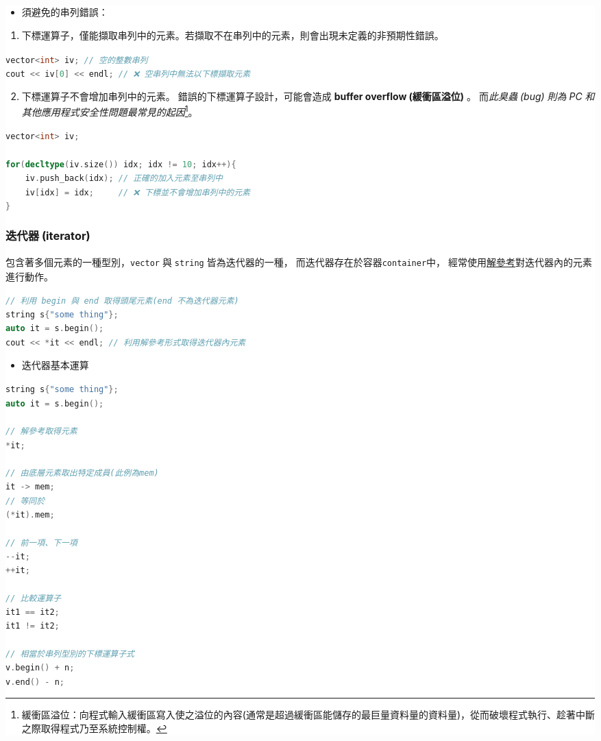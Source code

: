 - 須避免的串列錯誤：

1. 下標運算子，僅能擷取串列中的元素。若擷取不在串列中的元素，則會出現未定義的非預期性錯誤。

```cpp
vector<int> iv; // 空的整數串列
cout << iv[0] << endl; // ❌ 空串列中無法以下標擷取元素
```

2. 下標運算子不會增加串列中的元素。
   錯誤的下標運算子設計，可能會造成 **buffer overflow (緩衝區溢位)** 。
   而*此臭蟲 (bug) 則為 PC 和其他應用程式安全性問題最常見的起因*[^5]。

```cpp
vector<int> iv;

for(decltype(iv.size()) idx; idx != 10; idx++){
	iv.push_back(idx); // 正確的加入元素至串列中
	iv[idx] = idx;     // ❌ 下標並不會增加串列中的元素
}
```

### 迭代器 (iterator)

包含著多個元素的一種型別，`vector` 與 `string` 皆為迭代器的一種，
而迭代器存在於容器`container`中，
經常使用[解參考](#dereference)對迭代器內的元素進行動作。

```cpp
// 利用 begin 與 end 取得頭尾元素(end 不為迭代器元素)
string s{"some thing"};
auto it = s.begin();
cout << *it << endl; // 利用解參考形式取得迭代器內元素
```

- 迭代器基本運算

```cpp
string s{"some thing"};
auto it = s.begin();

// 解參考取得元素
*it;

// 由底層元素取出特定成員(此例為mem)
it -> mem;
// 等同於
(*it).mem;

// 前一項、下一項
--it;
++it;

// 比較運算子
it1 == it2;
it1 != it2;

// 相當於串列型別的下標運算子式
v.begin() + n;
v.end() - n;
```


[^0]: 物件導向：將程式和資料封裝其中，以提高軟體的重用性、靈活性和擴充性，物件裡的程式可以存取及經常修改物件相關連的資料。
[^1]: 未定義: 宣告時未給予特定值(即未`初始化`)，容易造成非預期性錯誤。
[^2]: 初始化：宣告變數時(或之後)，給予變數 `值` 的行為。
[^3]: 軟體復用：將軟體看成是由不同功能部分的「組件」所組成的有機體，每一個組件在設計編寫時可以被設計成完成同類工作的通用工具。
[^4]: 目的檔：將高階語言編譯後產生的與電腦溝通的語言，通常為`二進位碼`的內容。
[^5]: 緩衝區溢位：向程式輸入緩衝區寫入使之溢位的內容(通常是超過緩衝區能儲存的最巨量資料量的資料量)，從而破壞程式執行、趁著中斷之際取得程式乃至系統控制權。